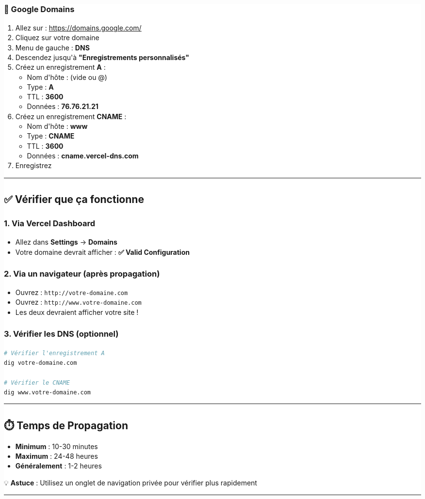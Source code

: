 
### 🔵 Google Domains

1. Allez sur : https://domains.google.com/
2. Cliquez sur votre domaine
3. Menu de gauche : **DNS**
4. Descendez jusqu'à **"Enregistrements personnalisés"**
5. Créez un enregistrement **A** :
   - Nom d'hôte : (vide ou @)
   - Type : **A**
   - TTL : **3600**
   - Données : **76.76.21.21**
6. Créez un enregistrement **CNAME** :
   - Nom d'hôte : **www**
   - Type : **CNAME**
   - TTL : **3600**
   - Données : **cname.vercel-dns.com**
7. Enregistrez

---

## ✅ Vérifier que ça fonctionne

### 1. Via Vercel Dashboard
- Allez dans **Settings** → **Domains**
- Votre domaine devrait afficher : **✅ Valid Configuration**

### 2. Via un navigateur (après propagation)
- Ouvrez : `http://votre-domaine.com`
- Ouvrez : `http://www.votre-domaine.com`
- Les deux devraient afficher votre site !

### 3. Vérifier les DNS (optionnel)
```bash
# Vérifier l'enregistrement A
dig votre-domaine.com

# Vérifier le CNAME
dig www.votre-domaine.com
```

---

## ⏱️ Temps de Propagation

- **Minimum** : 10-30 minutes
- **Maximum** : 24-48 heures
- **Généralement** : 1-2 heures

💡 **Astuce** : Utilisez un onglet de navigation privée pour vérifier plus rapidement

---
